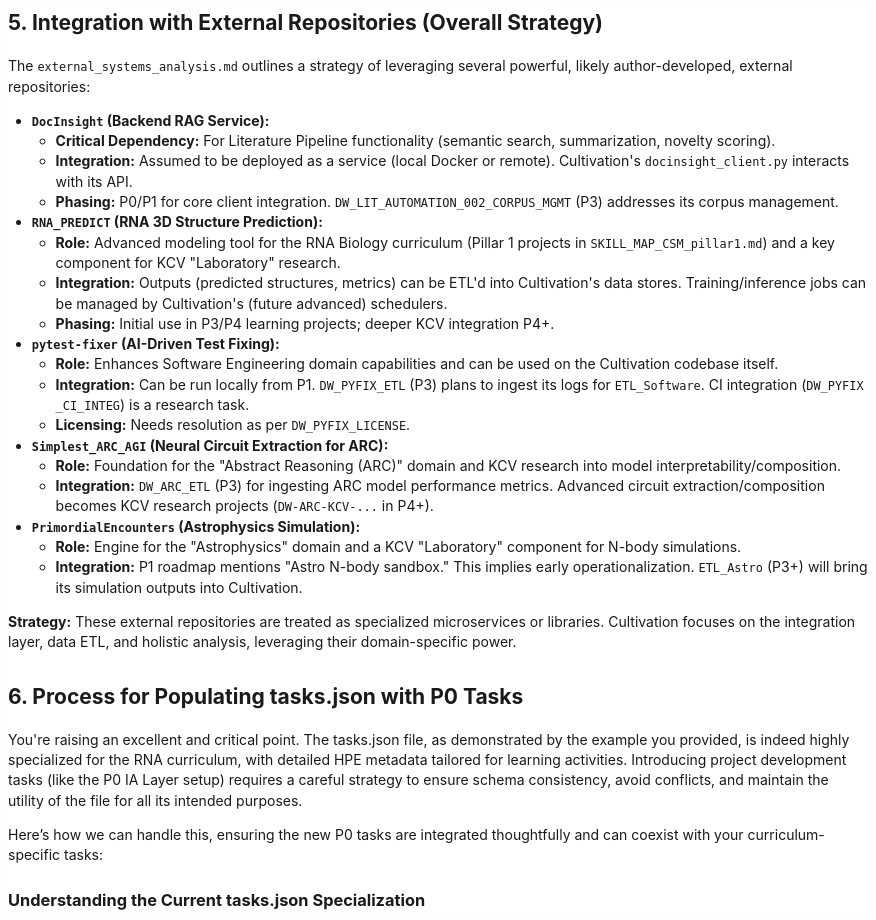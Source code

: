 ## 5. Integration with External Repositories (Overall Strategy)

The `external_systems_analysis.md` outlines a strategy of leveraging several powerful, likely author-developed, external repositories:

*   **`DocInsight` (Backend RAG Service):**
    *   **Critical Dependency:** For Literature Pipeline functionality (semantic search, summarization, novelty scoring).
    *   **Integration:** Assumed to be deployed as a service (local Docker or remote). Cultivation's `docinsight_client.py` interacts with its API.
    *   **Phasing:** P0/P1 for core client integration. `DW_LIT_AUTOMATION_002_CORPUS_MGMT` (P3) addresses its corpus management.
*   **`RNA_PREDICT` (RNA 3D Structure Prediction):**
    *   **Role:** Advanced modeling tool for the RNA Biology curriculum (Pillar 1 projects in `SKILL_MAP_CSM_pillar1.md`) and a key component for KCV "Laboratory" research.
    *   **Integration:** Outputs (predicted structures, metrics) can be ETL'd into Cultivation's data stores. Training/inference jobs can be managed by Cultivation's (future advanced) schedulers.
    *   **Phasing:** Initial use in P3/P4 learning projects; deeper KCV integration P4+.
*   **`pytest-fixer` (AI-Driven Test Fixing):**
    *   **Role:** Enhances Software Engineering domain capabilities and can be used on the Cultivation codebase itself.
    *   **Integration:** Can be run locally from P1. `DW_PYFIX_ETL` (P3) plans to ingest its logs for `ETL_Software`. CI integration (`DW_PYFIX_CI_INTEG`) is a research task.
    *   **Licensing:** Needs resolution as per `DW_PYFIX_LICENSE`.
*   **`Simplest_ARC_AGI` (Neural Circuit Extraction for ARC):**
    *   **Role:** Foundation for the "Abstract Reasoning (ARC)" domain and KCV research into model interpretability/composition.
    *   **Integration:** `DW_ARC_ETL` (P3) for ingesting ARC model performance metrics. Advanced circuit extraction/composition becomes KCV research projects (`DW-ARC-KCV-...` in P4+).
*   **`PrimordialEncounters` (Astrophysics Simulation):**
    *   **Role:** Engine for the "Astrophysics" domain and a KCV "Laboratory" component for N-body simulations.
    *   **Integration:** P1 roadmap mentions "Astro N-body sandbox." This implies early operationalization. `ETL_Astro` (P3+) will bring its simulation outputs into Cultivation.

**Strategy:** These external repositories are treated as specialized microservices or libraries. Cultivation focuses on the integration layer, data ETL, and holistic analysis, leveraging their domain-specific power.

## 6. Process for Populating tasks.json with P0 Tasks
You're raising an excellent and critical point. The tasks.json file, as demonstrated by the example you provided, is indeed highly specialized for the RNA curriculum, with detailed HPE metadata tailored for learning activities. Introducing project development tasks (like the P0 IA Layer setup) requires a careful strategy to ensure schema consistency, avoid conflicts, and maintain the utility of the file for all its intended purposes.

Here’s how we can handle this, ensuring the new P0 tasks are integrated thoughtfully and can coexist with your curriculum-specific tasks:

### Understanding the Current tasks.json Specialization
